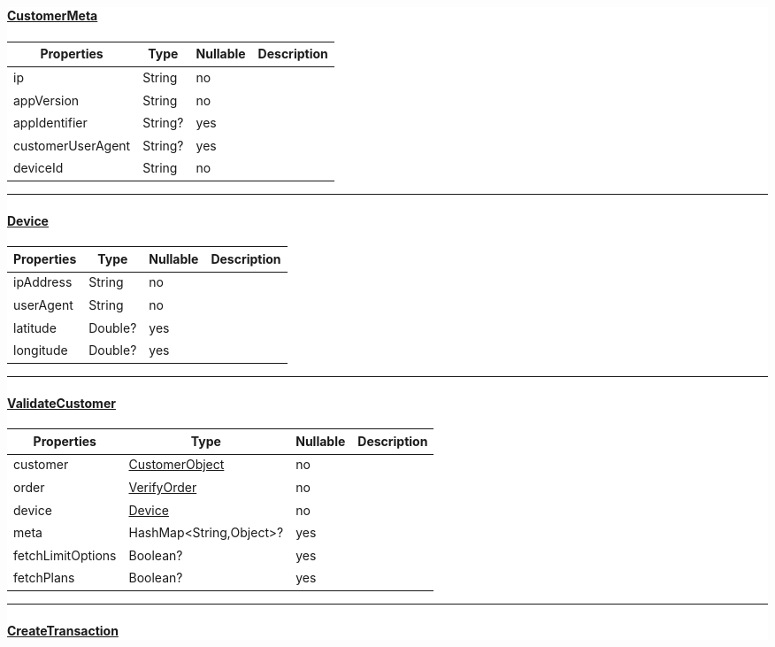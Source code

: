  
 #### [CustomerMeta](#CustomerMeta)

 | Properties | Type | Nullable | Description |
 | ---------- | ---- | -------- | ----------- |
 | ip | String |  no  |  |
 | appVersion | String |  no  |  |
 | appIdentifier | String? |  yes  |  |
 | customerUserAgent | String? |  yes  |  |
 | deviceId | String |  no  |  |

---


 
 
 #### [Device](#Device)

 | Properties | Type | Nullable | Description |
 | ---------- | ---- | -------- | ----------- |
 | ipAddress | String |  no  |  |
 | userAgent | String |  no  |  |
 | latitude | Double? |  yes  |  |
 | longitude | Double? |  yes  |  |

---


 
 
 #### [ValidateCustomer](#ValidateCustomer)

 | Properties | Type | Nullable | Description |
 | ---------- | ---- | -------- | ----------- |
 | customer | [CustomerObject](#CustomerObject) |  no  |  |
 | order | [VerifyOrder](#VerifyOrder) |  no  |  |
 | device | [Device](#Device) |  no  |  |
 | meta | HashMap<String,Object>? |  yes  |  |
 | fetchLimitOptions | Boolean? |  yes  |  |
 | fetchPlans | Boolean? |  yes  |  |

---


 
 
 #### [CreateTransaction](#CreateTransaction)
